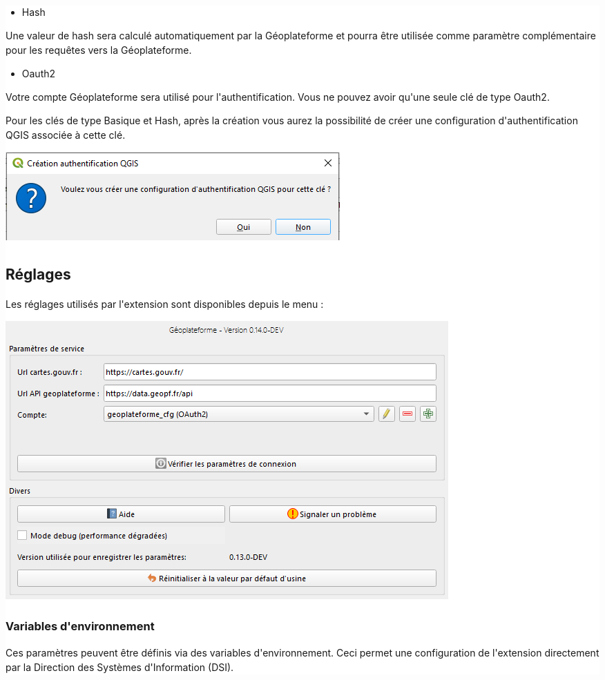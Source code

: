 - Hash

Une valeur de hash sera calculé automatiquement par la Géoplateforme et pourra être utilisée comme paramètre complémentaire pour les requêtes vers la Géoplateforme.

- Oauth2

Votre compte Géoplateforme sera utilisé pour l'authentification. Vous ne pouvez avoir qu'une seule clé de type Oauth2.

Pour les clés de type Basique et Hash, après la création vous aurez la possibilité de créer une configuration d'authentification QGIS associée à cette clé.

![Ajout clé](../static/images/key_auth_creation.png "Ajout clé")

## Réglages

Les réglages utilisés par l'extension sont disponibles depuis le menu :

![Paramètres extension](../static/images/plugin_settings.png "Paramètres extension")

### Variables d'environnement

Ces paramètres peuvent être définis via des variables d'environnement. Ceci permet une configuration de l'extension directement par la Direction des Systèmes d'Information (DSI).
